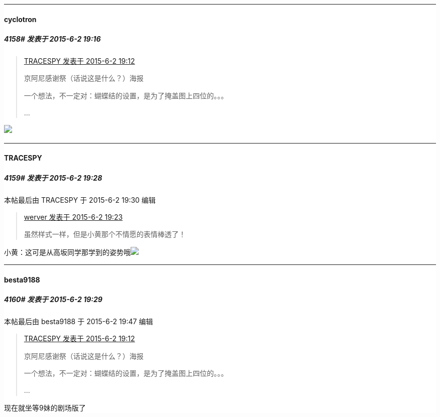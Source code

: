 





-----

####  cyclotron  
##### 4158#       发表于 2015-6-2 19:16



<blockquote><a href="httphttps://bbs.saraba1st.com/2b/forum.php?mod=redirect&amp;goto=findpost&amp;pid=29137522&amp;ptid=1085129" target="_blank">TRACESPY 发表于 2015-6-2 19:12</a>

京阿尼感谢祭（话说这是什么？）海报

一个想法，不一定对：蝴蝶结的设置，是为了掩盖图上四位的。。。

 ...</blockquote>
<img src="https://static.saraba1st.com/image/smiley/face/47.gif" referrerpolicy="no-referrer">







-----

####  TRACESPY  
##### 4159#       发表于 2015-6-2 19:28



 本帖最后由 TRACESPY 于 2015-6-2 19:30 编辑 
<blockquote><a href="httphttps://bbs.saraba1st.com/2b/forum.php?mod=redirect&amp;goto=findpost&amp;pid=29137600&amp;ptid=1085129" target="_blank">werver 发表于 2015-6-2 19:23</a>

虽然样式一样，但是小黄那个不情愿的表情棒透了！</blockquote>
小黄：这可是从高坂同学那学到的姿势哦<img src="https://static.saraba1st.com/image/smiley/normal/048.jpg" referrerpolicy="no-referrer">







-----

####  besta9188  
##### 4160#       发表于 2015-6-2 19:29



 本帖最后由 besta9188 于 2015-6-2 19:47 编辑 
<blockquote><a href="httphttps://bbs.saraba1st.com/2b/forum.php?mod=redirect&amp;goto=findpost&amp;pid=29137522&amp;ptid=1085129" target="_blank">TRACESPY 发表于 2015-6-2 19:12</a>

京阿尼感谢祭（话说这是什么？）海报

一个想法，不一定对：蝴蝶结的设置，是为了掩盖图上四位的。。。

 ...</blockquote>
现在就坐等9妹的剧场版了
